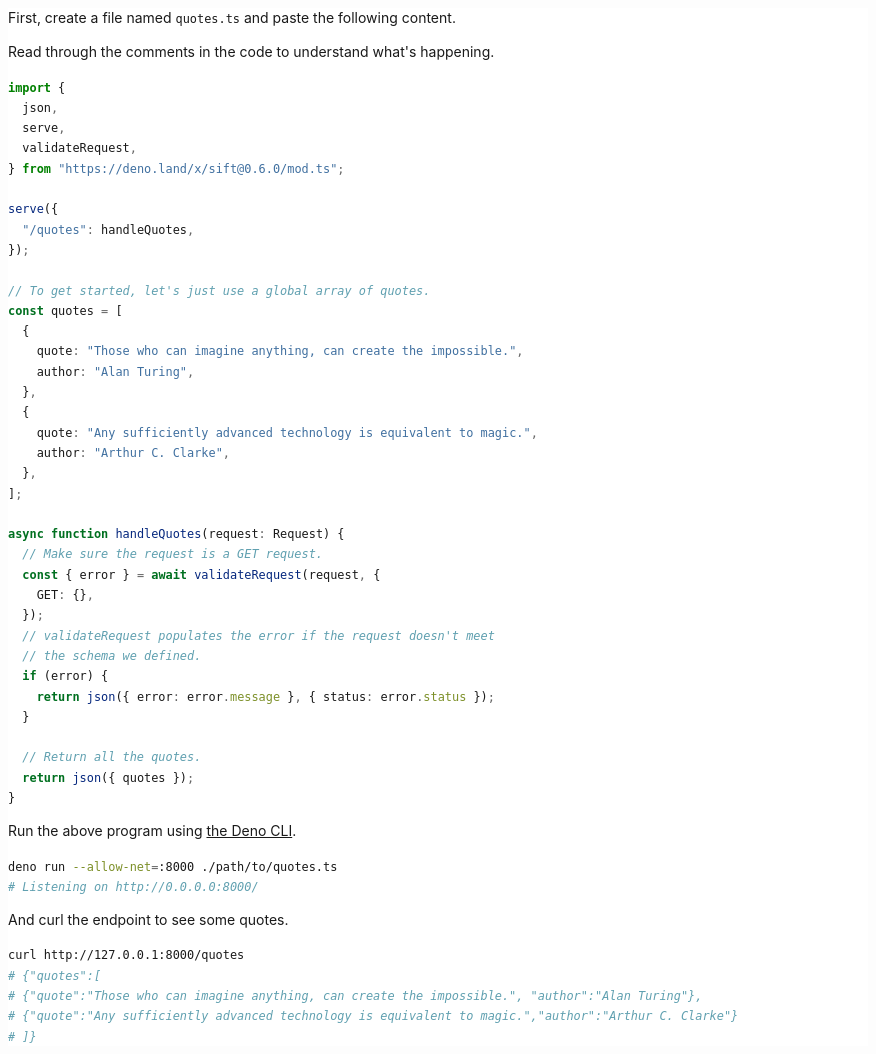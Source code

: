 First, create a file named `quotes.ts` and paste the following content.

Read through the comments in the code to understand what's happening.

```ts
import {
  json,
  serve,
  validateRequest,
} from "https://deno.land/x/sift@0.6.0/mod.ts";

serve({
  "/quotes": handleQuotes,
});

// To get started, let's just use a global array of quotes.
const quotes = [
  {
    quote: "Those who can imagine anything, can create the impossible.",
    author: "Alan Turing",
  },
  {
    quote: "Any sufficiently advanced technology is equivalent to magic.",
    author: "Arthur C. Clarke",
  },
];

async function handleQuotes(request: Request) {
  // Make sure the request is a GET request.
  const { error } = await validateRequest(request, {
    GET: {},
  });
  // validateRequest populates the error if the request doesn't meet
  // the schema we defined.
  if (error) {
    return json({ error: error.message }, { status: error.status });
  }

  // Return all the quotes.
  return json({ quotes });
}
```

Run the above program using [the Deno CLI](https://deno.land).

```sh
deno run --allow-net=:8000 ./path/to/quotes.ts
# Listening on http://0.0.0.0:8000/
```

And curl the endpoint to see some quotes.

```sh
curl http://127.0.0.1:8000/quotes
# {"quotes":[
# {"quote":"Those who can imagine anything, can create the impossible.", "author":"Alan Turing"},
# {"quote":"Any sufficiently advanced technology is equivalent to magic.","author":"Arthur C. Clarke"}
# ]}
```
